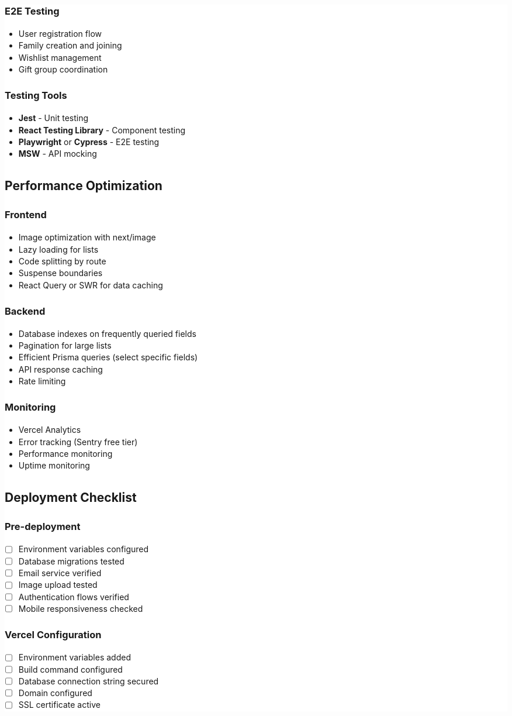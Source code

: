 ### E2E Testing
- User registration flow
- Family creation and joining
- Wishlist management
- Gift group coordination

### Testing Tools
- **Jest** - Unit testing
- **React Testing Library** - Component testing
- **Playwright** or **Cypress** - E2E testing
- **MSW** - API mocking

## Performance Optimization

### Frontend
- Image optimization with next/image
- Lazy loading for lists
- Code splitting by route
- Suspense boundaries
- React Query or SWR for data caching

### Backend
- Database indexes on frequently queried fields
- Pagination for large lists
- Efficient Prisma queries (select specific fields)
- API response caching
- Rate limiting

### Monitoring
- Vercel Analytics
- Error tracking (Sentry free tier)
- Performance monitoring
- Uptime monitoring

## Deployment Checklist

### Pre-deployment
- [ ] Environment variables configured
- [ ] Database migrations tested
- [ ] Email service verified
- [ ] Image upload tested
- [ ] Authentication flows verified
- [ ] Mobile responsiveness checked

### Vercel Configuration
- [ ] Environment variables added
- [ ] Build command configured
- [ ] Database connection string secured
- [ ] Domain configured
- [ ] SSL certificate active
